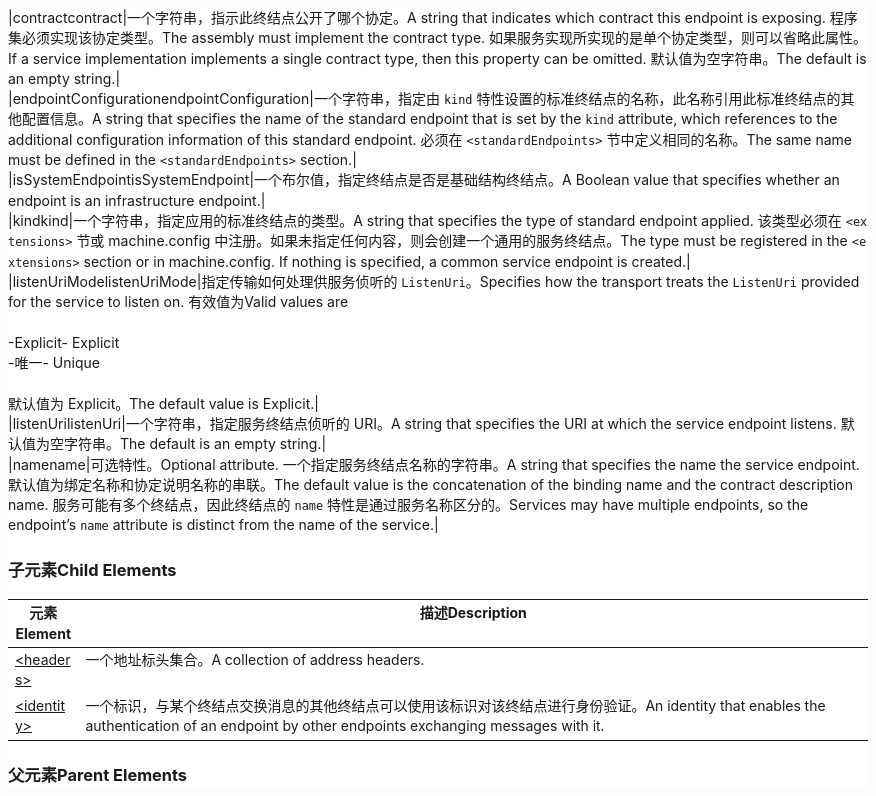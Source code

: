 |<span data-ttu-id="cb16b-135">contract</span><span class="sxs-lookup"><span data-stu-id="cb16b-135">contract</span></span>|<span data-ttu-id="cb16b-136">一个字符串，指示此终结点公开了哪个协定。</span><span class="sxs-lookup"><span data-stu-id="cb16b-136">A string that indicates which contract this endpoint is exposing.</span></span> <span data-ttu-id="cb16b-137">程序集必须实现该协定类型。</span><span class="sxs-lookup"><span data-stu-id="cb16b-137">The assembly must implement the contract type.</span></span> <span data-ttu-id="cb16b-138">如果服务实现所实现的是单个协定类型，则可以省略此属性。</span><span class="sxs-lookup"><span data-stu-id="cb16b-138">If a service implementation implements a single contract type, then this property can be omitted.</span></span> <span data-ttu-id="cb16b-139">默认值为空字符串。</span><span class="sxs-lookup"><span data-stu-id="cb16b-139">The default is an empty string.</span></span>|  
|<span data-ttu-id="cb16b-140">endpointConfiguration</span><span class="sxs-lookup"><span data-stu-id="cb16b-140">endpointConfiguration</span></span>|<span data-ttu-id="cb16b-141">一个字符串，指定由 `kind` 特性设置的标准终结点的名称，此名称引用此标准终结点的其他配置信息。</span><span class="sxs-lookup"><span data-stu-id="cb16b-141">A string that specifies the name of the standard endpoint that is set by the `kind` attribute, which references to the additional configuration information of this standard endpoint.</span></span> <span data-ttu-id="cb16b-142">必须在 `<standardEndpoints>` 节中定义相同的名称。</span><span class="sxs-lookup"><span data-stu-id="cb16b-142">The same name must be defined in the `<standardEndpoints>` section.</span></span>|  
|<span data-ttu-id="cb16b-143">isSystemEndpoint</span><span class="sxs-lookup"><span data-stu-id="cb16b-143">isSystemEndpoint</span></span>|<span data-ttu-id="cb16b-144">一个布尔值，指定终结点是否是基础结构终结点。</span><span class="sxs-lookup"><span data-stu-id="cb16b-144">A Boolean value that specifies whether an endpoint is an infrastructure endpoint.</span></span>|  
|<span data-ttu-id="cb16b-145">kind</span><span class="sxs-lookup"><span data-stu-id="cb16b-145">kind</span></span>|<span data-ttu-id="cb16b-146">一个字符串，指定应用的标准终结点的类型。</span><span class="sxs-lookup"><span data-stu-id="cb16b-146">A string that specifies the type of standard endpoint applied.</span></span> <span data-ttu-id="cb16b-147">该类型必须在 `<extensions>` 节或 machine.config 中注册。如果未指定任何内容，则会创建一个通用的服务终结点。</span><span class="sxs-lookup"><span data-stu-id="cb16b-147">The type must be registered in the `<extensions>` section or in machine.config. If nothing is specified, a common service endpoint is created.</span></span>|  
|<span data-ttu-id="cb16b-148">listenUriMode</span><span class="sxs-lookup"><span data-stu-id="cb16b-148">listenUriMode</span></span>|<span data-ttu-id="cb16b-149">指定传输如何处理供服务侦听的 `ListenUri`。</span><span class="sxs-lookup"><span data-stu-id="cb16b-149">Specifies how the transport treats the `ListenUri` provided for the service to listen on.</span></span> <span data-ttu-id="cb16b-150">有效值为</span><span class="sxs-lookup"><span data-stu-id="cb16b-150">Valid values are</span></span><br /><br /> <span data-ttu-id="cb16b-151">-Explicit</span><span class="sxs-lookup"><span data-stu-id="cb16b-151">-   Explicit</span></span><br /><span data-ttu-id="cb16b-152">-唯一</span><span class="sxs-lookup"><span data-stu-id="cb16b-152">-   Unique</span></span><br /><br /> <span data-ttu-id="cb16b-153">默认值为 Explicit。</span><span class="sxs-lookup"><span data-stu-id="cb16b-153">The default value is Explicit.</span></span>|  
|<span data-ttu-id="cb16b-154">listenUri</span><span class="sxs-lookup"><span data-stu-id="cb16b-154">listenUri</span></span>|<span data-ttu-id="cb16b-155">一个字符串，指定服务终结点侦听的 URI。</span><span class="sxs-lookup"><span data-stu-id="cb16b-155">A string that specifies the URI at which the service endpoint listens.</span></span> <span data-ttu-id="cb16b-156">默认值为空字符串。</span><span class="sxs-lookup"><span data-stu-id="cb16b-156">The default is an empty string.</span></span>|  
|<span data-ttu-id="cb16b-157">name</span><span class="sxs-lookup"><span data-stu-id="cb16b-157">name</span></span>|<span data-ttu-id="cb16b-158">可选特性。</span><span class="sxs-lookup"><span data-stu-id="cb16b-158">Optional attribute.</span></span> <span data-ttu-id="cb16b-159">一个指定服务终结点名称的字符串。</span><span class="sxs-lookup"><span data-stu-id="cb16b-159">A string that specifies the name the service endpoint.</span></span> <span data-ttu-id="cb16b-160">默认值为绑定名称和协定说明名称的串联。</span><span class="sxs-lookup"><span data-stu-id="cb16b-160">The default value is the concatenation of the binding name and the contract description name.</span></span> <span data-ttu-id="cb16b-161">服务可能有多个终结点，因此终结点的 `name` 特性是通过服务名称区分的。</span><span class="sxs-lookup"><span data-stu-id="cb16b-161">Services may have multiple endpoints, so the endpoint’s `name` attribute is distinct from the name of the service.</span></span>|  
  
### <a name="child-elements"></a><span data-ttu-id="cb16b-162">子元素</span><span class="sxs-lookup"><span data-stu-id="cb16b-162">Child Elements</span></span>  
  
|<span data-ttu-id="cb16b-163">元素</span><span class="sxs-lookup"><span data-stu-id="cb16b-163">Element</span></span>|<span data-ttu-id="cb16b-164">描述</span><span class="sxs-lookup"><span data-stu-id="cb16b-164">Description</span></span>|  
|-------------|-----------------|  
|[\<headers>](headers.md)|<span data-ttu-id="cb16b-165">一个地址标头集合。</span><span class="sxs-lookup"><span data-stu-id="cb16b-165">A collection of address headers.</span></span>|  
|[\<identity>](identity.md)|<span data-ttu-id="cb16b-166">一个标识，与某个终结点交换消息的其他终结点可以使用该标识对该终结点进行身份验证。</span><span class="sxs-lookup"><span data-stu-id="cb16b-166">An identity that enables the authentication of an endpoint by other endpoints exchanging messages with it.</span></span>|  
  
### <a name="parent-elements"></a><span data-ttu-id="cb16b-167">父元素</span><span class="sxs-lookup"><span data-stu-id="cb16b-167">Parent Elements</span></span>  
  